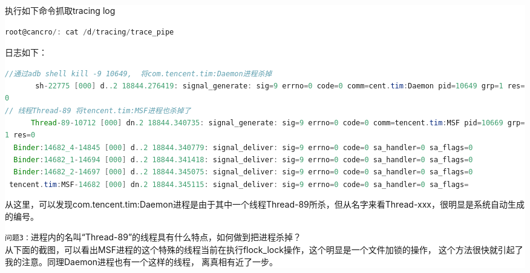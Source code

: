 执行如下命令抓取tracing log

```C
root@cancro/: cat /d/tracing/trace_pipe
```

日志如下：

```Java
//通过adb shell kill -9 10649,  将com.tencent.tim:Daemon进程杀掉
       sh-22775 [000] d..2 18844.276419: signal_generate: sig=9 errno=0 code=0 comm=cent.tim:Daemon pid=10649 grp=1 res=0
// 线程Thread-89 将tencent.tim:MSF进程也杀掉了
      Thread-89-10712 [000] dn.2 18844.340735: signal_generate: sig=9 errno=0 code=0 comm=tencent.tim:MSF pid=10669 grp=1 res=0
  Binder:14682_4-14845 [000] d..2 18844.340779: signal_deliver: sig=9 errno=0 code=0 sa_handler=0 sa_flags=0
  Binder:14682_1-14694 [000] d..2 18844.341418: signal_deliver: sig=9 errno=0 code=0 sa_handler=0 sa_flags=0
  Binder:14682_2-14697 [000] d..2 18844.345075: signal_deliver: sig=9 errno=0 code=0 sa_handler=0 sa_flags=0
 tencent.tim:MSF-14682 [000] dn.2 18844.345115: signal_deliver: sig=9 errno=0 code=0 sa_handler=0 sa_flags=
```

从这里，可以发现com.tencent.tim:Daemon进程是由于其中一个线程Thread-89所杀，但从名字来看Thread-xxx，很明显是系统自动生成的编号。


`问题3：`进程内的名叫“Thread-89”的线程具有什么特点，如何做到把进程杀掉？  
从下面的截图，可以看出MSF进程的这个特殊的线程当前在执行flock_lock操作，这个明显是一个文件加锁的操作，
这个方法很快就引起了我的注意。同理Daemon进程也有一个这样的线程， 离真相有近了一步。
